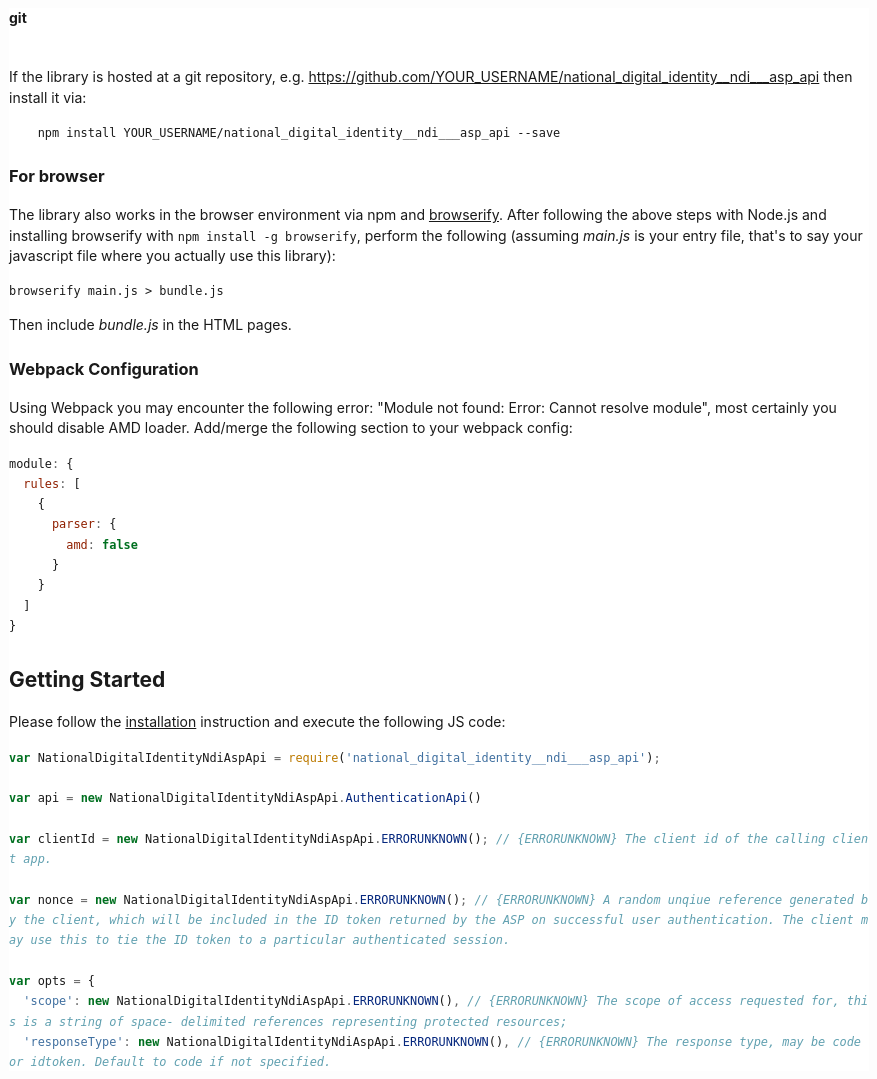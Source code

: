 #### git
#
If the library is hosted at a git repository, e.g.
https://github.com/YOUR_USERNAME/national_digital_identity__ndi___asp_api
then install it via:

```shell
    npm install YOUR_USERNAME/national_digital_identity__ndi___asp_api --save
```

### For browser

The library also works in the browser environment via npm and [browserify](http://browserify.org/). After following
the above steps with Node.js and installing browserify with `npm install -g browserify`,
perform the following (assuming *main.js* is your entry file, that's to say your javascript file where you actually 
use this library):

```shell
browserify main.js > bundle.js
```

Then include *bundle.js* in the HTML pages.

### Webpack Configuration

Using Webpack you may encounter the following error: "Module not found: Error:
Cannot resolve module", most certainly you should disable AMD loader. Add/merge
the following section to your webpack config:

```javascript
module: {
  rules: [
    {
      parser: {
        amd: false
      }
    }
  ]
}
```

## Getting Started

Please follow the [installation](#installation) instruction and execute the following JS code:

```javascript
var NationalDigitalIdentityNdiAspApi = require('national_digital_identity__ndi___asp_api');

var api = new NationalDigitalIdentityNdiAspApi.AuthenticationApi()

var clientId = new NationalDigitalIdentityNdiAspApi.ERRORUNKNOWN(); // {ERRORUNKNOWN} The client id of the calling client app.

var nonce = new NationalDigitalIdentityNdiAspApi.ERRORUNKNOWN(); // {ERRORUNKNOWN} A random unqiue reference generated by the client, which will be included in the ID token returned by the ASP on successful user authentication. The client may use this to tie the ID token to a particular authenticated session.

var opts = { 
  'scope': new NationalDigitalIdentityNdiAspApi.ERRORUNKNOWN(), // {ERRORUNKNOWN} The scope of access requested for, this is a string of space- delimited references representing protected resources;
  'responseType': new NationalDigitalIdentityNdiAspApi.ERRORUNKNOWN(), // {ERRORUNKNOWN} The response type, may be code or idtoken. Default to code if not specified.
```